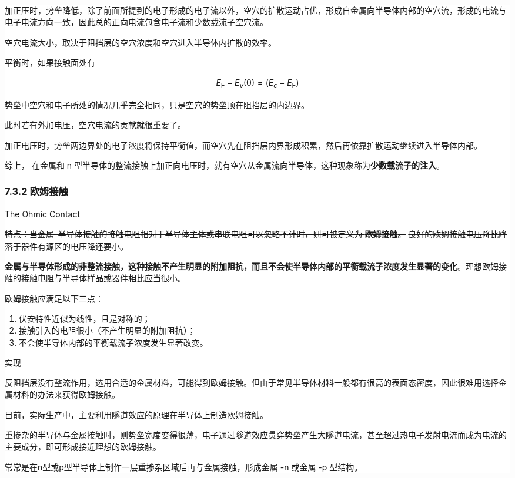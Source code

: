 加正压时，势垒降低，除了前面所提到的电子形成的电子流以外，空穴的扩散运动占优，形成自金属向半导体内部的空穴流，形成的电流与电子电流方向一致，因此总的正向电流包含电子流和少数载流子空穴流。

空穴电流大小，取决于阻挡层的空穴浓度和空穴进入半导体内扩散的效率。

平衡时，如果接触面处有

$$
E_\text{F} - E_v(0) = (E_c - E_\text{F})
$$

势垒中空穴和电子所处的情况几乎完全相同，只是空穴的势垒顶在阻挡层的内边界。

此时若有外加电压，空穴电流的贡献就很重要了。

加正电压时，势垒两边界处的电子浓度将保持平衡值，而空穴先在阻挡层内界形成积累，然后再依靠扩散运动继续进入半导体内部。

综上， 在金属和 n 型半导体的整流接触上加正向电压时，就有空穴从金属流向半导体，这种现象称为**少数载流子的注入**。

### 7.3.2 欧姆接触

The Ohmic Contact

~~特点：当金属-半导体接触的接触电阻相对于半导体主体或串联电阻可以忽略不计时，则可被定义为 **欧姆接触**。~~
~~良好的欧姆接触电压降比降落于器件有源区的电压降还要小。~~

**金属与半导体形成的非整流接触，这种接触不产生明显的附加阻抗，而且不会使半导体内部的平衡载流子浓度发生显著的变化**。理想欧姆接触的接触电阻与半导体样品或器件相比应当很小。

欧姆接触应满足以下三点：

1. 伏安特性近似为线性，且是对称的；
2. 接触引入的电阻很小（不产生明显的附加阻抗）；
3. 不会使半导体内部的平衡载流子浓度发生显著改变。

实现

反阻挡层没有整流作用，选用合适的金属材料，可能得到欧姆接触。但由于常见半导体材料一般都有很高的表面态密度，因此很难用选择金属材料的办法来获得欧姆接触。

目前，实际生产中，主要利用隧道效应的原理在半导体上制造欧姆接触。

重掺杂的半导体与金属接触时，则势垒宽度变得很薄，电子通过隧道效应贯穿势垒产生大隧道电流，甚至超过热电子发射电流而成为电流的主要成分，即可形成接近理想的欧姆接触。

常常是在n型或p型半导体上制作一层重掺杂区域后再与金属接触，形成金属 -n 或金属 -p 型结构。
